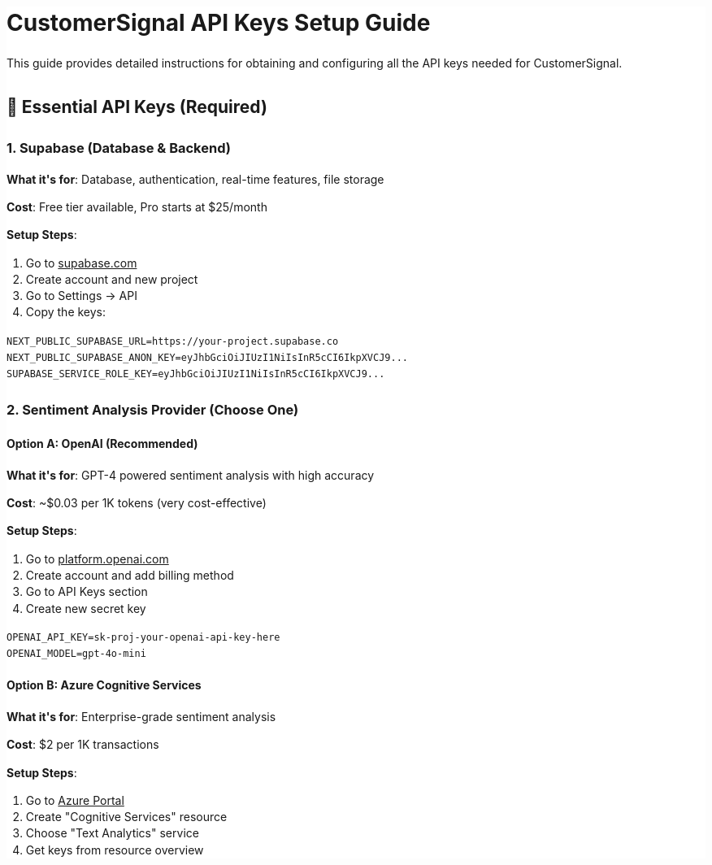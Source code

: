 # CustomerSignal API Keys Setup Guide

This guide provides detailed instructions for obtaining and configuring all the API keys needed for CustomerSignal.

## 🔑 Essential API Keys (Required)

### 1. Supabase (Database & Backend)

**What it's for**: Database, authentication, real-time features, file storage

**Cost**: Free tier available, Pro starts at $25/month

**Setup Steps**:
1. Go to [supabase.com](https://supabase.com)
2. Create account and new project
3. Go to Settings → API
4. Copy the keys:

```env
NEXT_PUBLIC_SUPABASE_URL=https://your-project.supabase.co
NEXT_PUBLIC_SUPABASE_ANON_KEY=eyJhbGciOiJIUzI1NiIsInR5cCI6IkpXVCJ9...
SUPABASE_SERVICE_ROLE_KEY=eyJhbGciOiJIUzI1NiIsInR5cCI6IkpXVCJ9...
```

### 2. Sentiment Analysis Provider (Choose One)

#### Option A: OpenAI (Recommended)

**What it's for**: GPT-4 powered sentiment analysis with high accuracy

**Cost**: ~$0.03 per 1K tokens (very cost-effective)

**Setup Steps**:
1. Go to [platform.openai.com](https://platform.openai.com)
2. Create account and add billing method
3. Go to API Keys section
4. Create new secret key

```env
OPENAI_API_KEY=sk-proj-your-openai-api-key-here
OPENAI_MODEL=gpt-4o-mini
```

#### Option B: Azure Cognitive Services

**What it's for**: Enterprise-grade sentiment analysis

**Cost**: $2 per 1K transactions

**Setup Steps**:
1. Go to [Azure Portal](https://portal.azure.com)
2. Create "Cognitive Services" resource
3. Choose "Text Analytics" service
4. Get keys from resource overview
